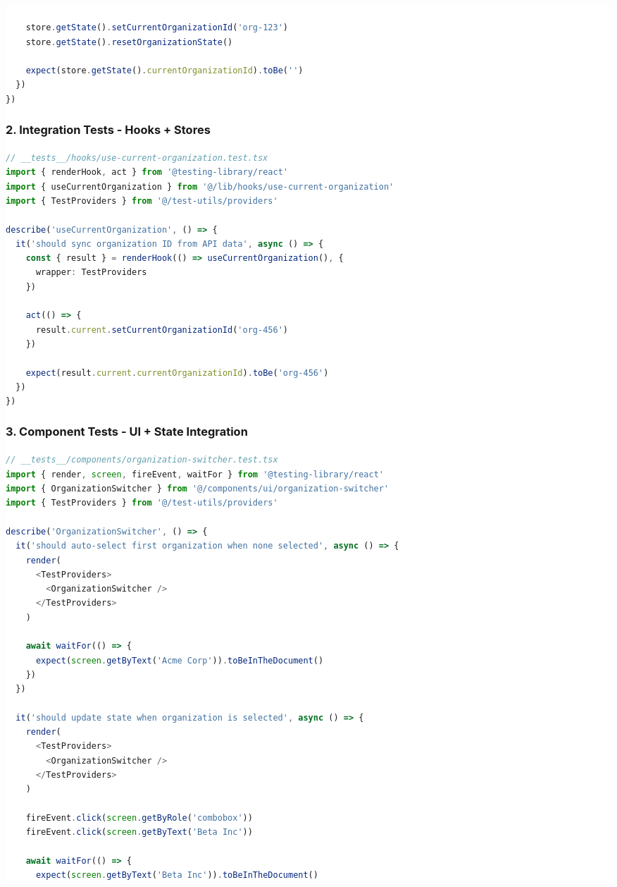 ```typescript
    
    store.getState().setCurrentOrganizationId('org-123')
    store.getState().resetOrganizationState()
    
    expect(store.getState().currentOrganizationId).toBe('')
  })
})
```

### **2. Integration Tests - Hooks + Stores**
```typescript
// __tests__/hooks/use-current-organization.test.tsx
import { renderHook, act } from '@testing-library/react'
import { useCurrentOrganization } from '@/lib/hooks/use-current-organization'
import { TestProviders } from '@/test-utils/providers'

describe('useCurrentOrganization', () => {
  it('should sync organization ID from API data', async () => {
    const { result } = renderHook(() => useCurrentOrganization(), {
      wrapper: TestProviders
    })

    act(() => {
      result.current.setCurrentOrganizationId('org-456')
    })

    expect(result.current.currentOrganizationId).toBe('org-456')
  })
})
```

### **3. Component Tests - UI + State Integration**
```typescript
// __tests__/components/organization-switcher.test.tsx
import { render, screen, fireEvent, waitFor } from '@testing-library/react'
import { OrganizationSwitcher } from '@/components/ui/organization-switcher'
import { TestProviders } from '@/test-utils/providers'

describe('OrganizationSwitcher', () => {
  it('should auto-select first organization when none selected', async () => {
    render(
      <TestProviders>
        <OrganizationSwitcher />
      </TestProviders>
    )

    await waitFor(() => {
      expect(screen.getByText('Acme Corp')).toBeInTheDocument()
    })
  })

  it('should update state when organization is selected', async () => {
    render(
      <TestProviders>
        <OrganizationSwitcher />
      </TestProviders>
    )

    fireEvent.click(screen.getByRole('combobox'))
    fireEvent.click(screen.getByText('Beta Inc'))

    await waitFor(() => {
      expect(screen.getByText('Beta Inc')).toBeInTheDocument()
```